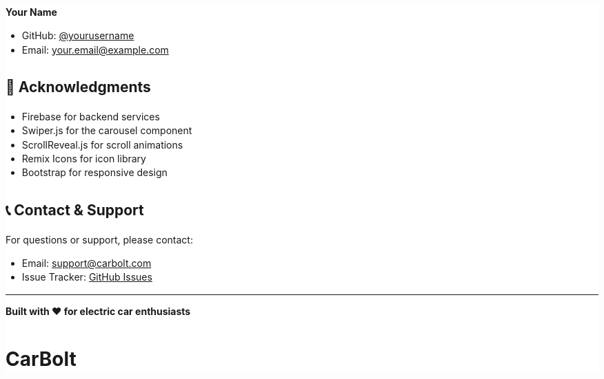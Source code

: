 **Your Name**
- GitHub: [@yourusername](https://github.com/yourusername)
- Email: your.email@example.com

## 🙏 Acknowledgments

- Firebase for backend services
- Swiper.js for the carousel component
- ScrollReveal.js for scroll animations
- Remix Icons for icon library
- Bootstrap for responsive design

## 📞 Contact & Support

For questions or support, please contact:
- Email: support@carbolt.com
- Issue Tracker: [GitHub Issues](https://github.com/yourusername/carbolt/issues)

---

**Built with ❤️ for electric car enthusiasts**

# CarBolt
